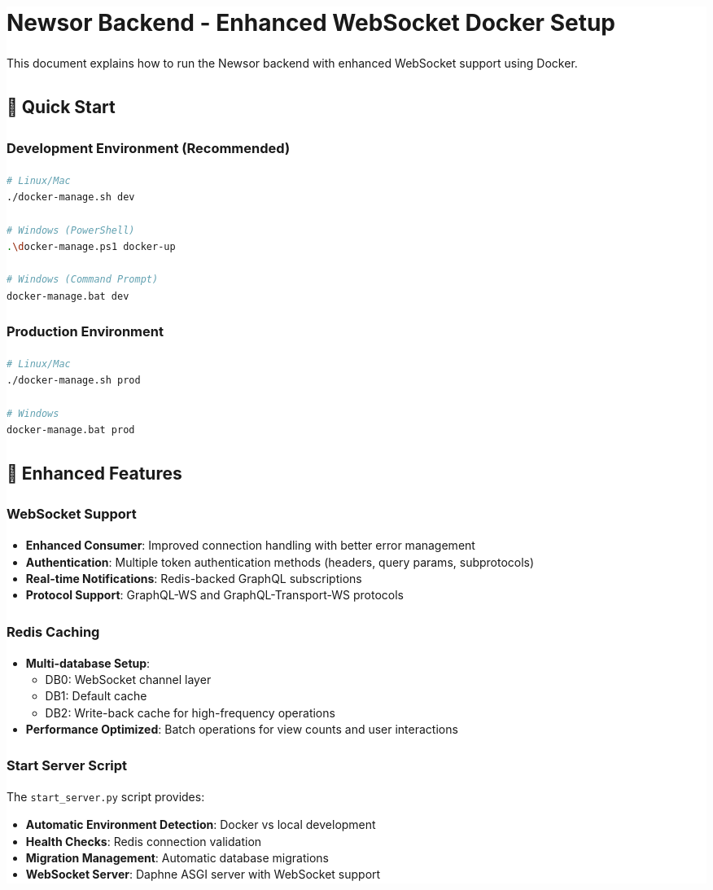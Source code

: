# Newsor Backend - Enhanced WebSocket Docker Setup

This document explains how to run the Newsor backend with enhanced WebSocket support using Docker.

## 🚀 Quick Start

### Development Environment (Recommended)
```bash
# Linux/Mac
./docker-manage.sh dev

# Windows (PowerShell)
.\docker-manage.ps1 docker-up

# Windows (Command Prompt)
docker-manage.bat dev
```

### Production Environment
```bash
# Linux/Mac
./docker-manage.sh prod

# Windows
docker-manage.bat prod
```

## 🔧 Enhanced Features

### WebSocket Support
- **Enhanced Consumer**: Improved connection handling with better error management
- **Authentication**: Multiple token authentication methods (headers, query params, subprotocols)
- **Real-time Notifications**: Redis-backed GraphQL subscriptions
- **Protocol Support**: GraphQL-WS and GraphQL-Transport-WS protocols

### Redis Caching
- **Multi-database Setup**: 
  - DB0: WebSocket channel layer
  - DB1: Default cache
  - DB2: Write-back cache for high-frequency operations
- **Performance Optimized**: Batch operations for view counts and user interactions

### Start Server Script
The `start_server.py` script provides:
- **Automatic Environment Detection**: Docker vs local development
- **Health Checks**: Redis connection validation
- **Migration Management**: Automatic database migrations
- **WebSocket Server**: Daphne ASGI server with WebSocket support
   